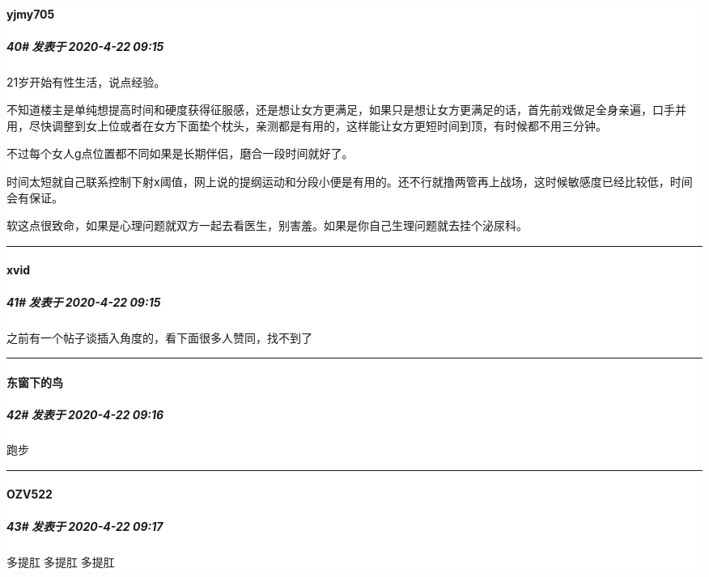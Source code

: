 ####  yjmy705  
##### 40#       发表于 2020-4-22 09:15




21岁开始有性生活，说点经验。

不知道楼主是单纯想提高时间和硬度获得征服感，还是想让女方更满足，如果只是想让女方更满足的话，首先前戏做足全身亲遍，口手并用，尽快调整到女上位或者在女方下面垫个枕头，亲测都是有用的，这样能让女方更短时间到顶，有时候都不用三分钟。

不过每个女人g点位置都不同如果是长期伴侣，磨合一段时间就好了。

时间太短就自己联系控制下射x阈值，网上说的提纲运动和分段小便是有用的。还不行就撸两管再上战场，这时候敏感度已经比较低，时间会有保证。

软这点很致命，如果是心理问题就双方一起去看医生，别害羞。如果是你自己生理问题就去挂个泌尿科。







*****

####  xvid  
##### 41#       发表于 2020-4-22 09:15




之前有一个帖子谈插入角度的，看下面很多人赞同，找不到了







*****

####  东窗下的鸟  
##### 42#       发表于 2020-4-22 09:16




跑步







*****

####  OZV522  
##### 43#       发表于 2020-4-22 09:17




多提肛 多提肛 多提肛





